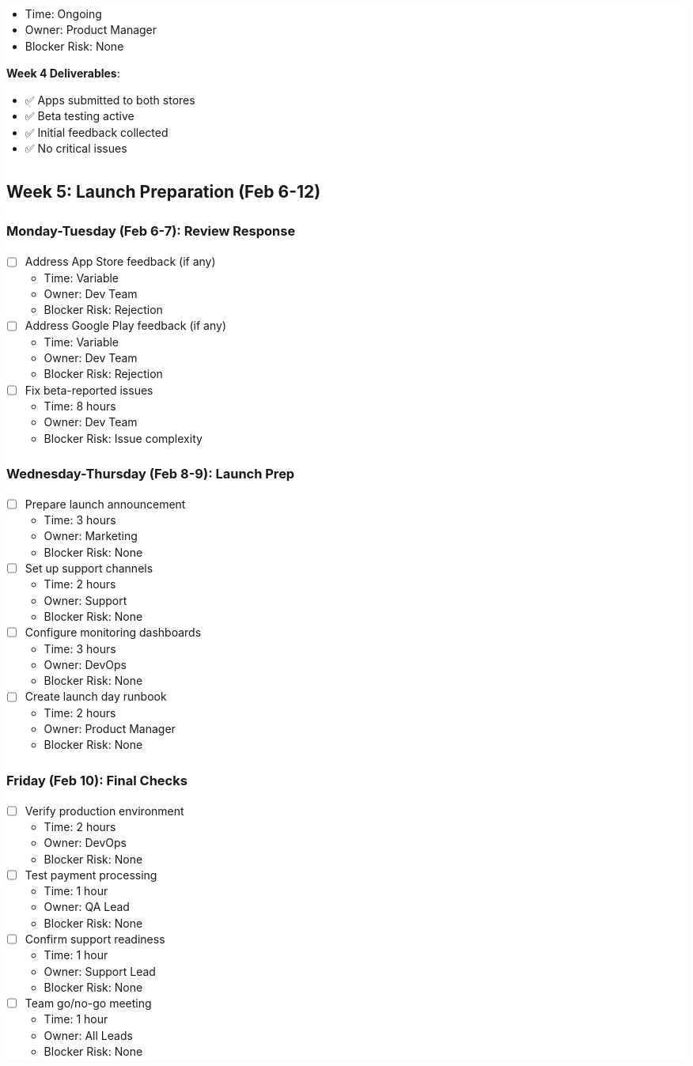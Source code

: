   - Time: Ongoing
  - Owner: Product Manager
  - Blocker Risk: None

**Week 4 Deliverables**:
- ✅ Apps submitted to both stores
- ✅ Beta testing active
- ✅ Initial feedback collected
- ✅ No critical issues

## Week 5: Launch Preparation (Feb 6-12)

### Monday-Tuesday (Feb 6-7): Review Response
- [ ] Address App Store feedback (if any)
  - Time: Variable
  - Owner: Dev Team
  - Blocker Risk: Rejection
- [ ] Address Google Play feedback (if any)
  - Time: Variable
  - Owner: Dev Team
  - Blocker Risk: Rejection
- [ ] Fix beta-reported issues
  - Time: 8 hours
  - Owner: Dev Team
  - Blocker Risk: Issue complexity

### Wednesday-Thursday (Feb 8-9): Launch Prep
- [ ] Prepare launch announcement
  - Time: 3 hours
  - Owner: Marketing
  - Blocker Risk: None
- [ ] Set up support channels
  - Time: 2 hours
  - Owner: Support
  - Blocker Risk: None
- [ ] Configure monitoring dashboards
  - Time: 3 hours
  - Owner: DevOps
  - Blocker Risk: None
- [ ] Create launch day runbook
  - Time: 2 hours
  - Owner: Product Manager
  - Blocker Risk: None

### Friday (Feb 10): Final Checks
- [ ] Verify production environment
  - Time: 2 hours
  - Owner: DevOps
  - Blocker Risk: None
- [ ] Test payment processing
  - Time: 1 hour
  - Owner: QA Lead
  - Blocker Risk: None
- [ ] Confirm support readiness
  - Time: 1 hour
  - Owner: Support Lead
  - Blocker Risk: None
- [ ] Team go/no-go meeting
  - Time: 1 hour
  - Owner: All Leads
  - Blocker Risk: None
